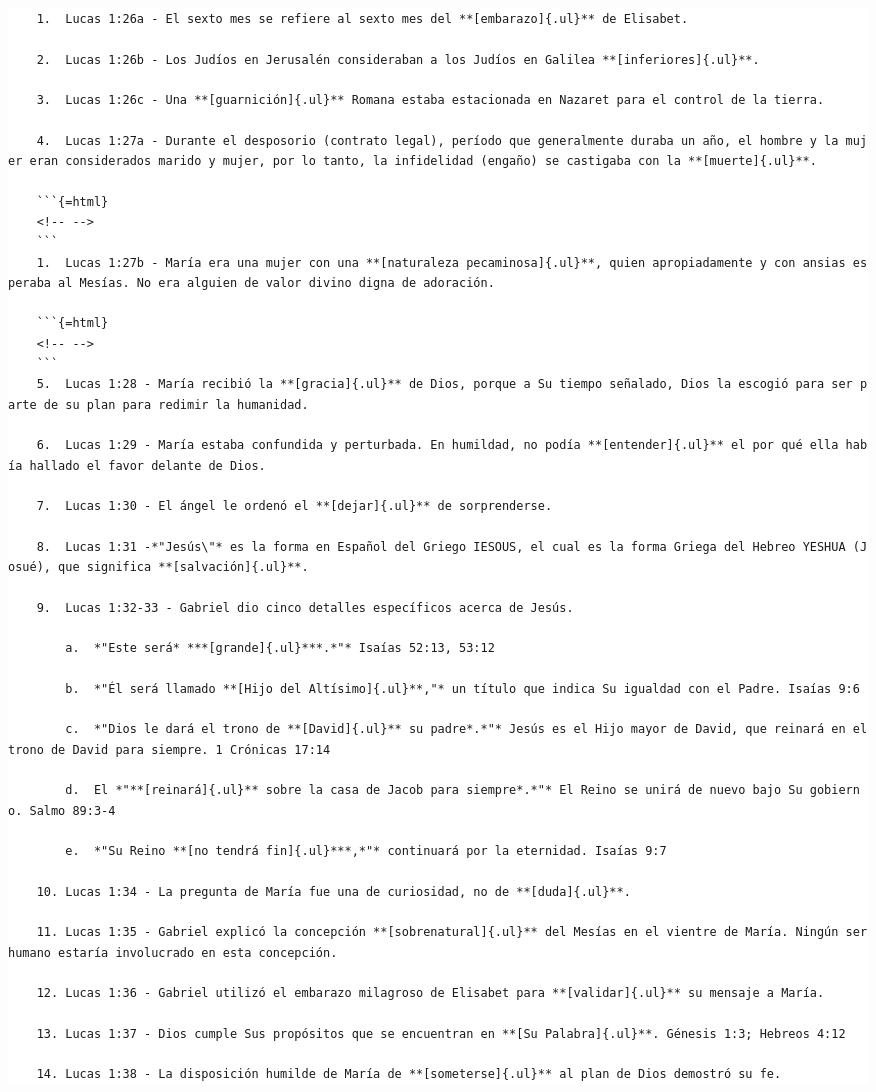         1.  Lucas 1:26a - El sexto mes se refiere al sexto mes del **[embarazo]{.ul}** de Elisabet.
    
        2.  Lucas 1:26b - Los Judíos en Jerusalén consideraban a los Judíos en Galilea **[inferiores]{.ul}**.
    
        3.  Lucas 1:26c - Una **[guarnición]{.ul}** Romana estaba estacionada en Nazaret para el control de la tierra.
    
        4.  Lucas 1:27a - Durante el desposorio (contrato legal), período que generalmente duraba un año, el hombre y la mujer eran considerados marido y mujer, por lo tanto, la infidelidad (engaño) se castigaba con la **[muerte]{.ul}**.
    
        ```{=html}
        <!-- -->
        ```
        1.  Lucas 1:27b - María era una mujer con una **[naturaleza pecaminosa]{.ul}**, quien apropiadamente y con ansias esperaba al Mesías. No era alguien de valor divino digna de adoración.
    
        ```{=html}
        <!-- -->
        ```
        5.  Lucas 1:28 - María recibió la **[gracia]{.ul}** de Dios, porque a Su tiempo señalado, Dios la escogió para ser parte de su plan para redimir la humanidad.
    
        6.  Lucas 1:29 - María estaba confundida y perturbada. En humildad, no podía **[entender]{.ul}** el por qué ella había hallado el favor delante de Dios.
    
        7.  Lucas 1:30 - El ángel le ordenó el **[dejar]{.ul}** de sorprenderse.
    
        8.  Lucas 1:31 -*"Jesús\"* es la forma en Español del Griego IESOUS, el cual es la forma Griega del Hebreo YESHUA (Josué), que significa **[salvación]{.ul}**.
    
        9.  Lucas 1:32-33 - Gabriel dio cinco detalles específicos acerca de Jesús.
    
            a.  *"Este será* ***[grande]{.ul}***.*"* Isaías 52:13, 53:12
    
            b.  *"Él será llamado **[Hijo del Altísimo]{.ul}**,"* un título que indica Su igualdad con el Padre. Isaías 9:6
    
            c.  *"Dios le dará el trono de **[David]{.ul}** su padre*.*"* Jesús es el Hijo mayor de David, que reinará en el trono de David para siempre. 1 Crónicas 17:14
    
            d.  El *"**[reinará]{.ul}** sobre la casa de Jacob para siempre*.*"* El Reino se unirá de nuevo bajo Su gobierno. Salmo 89:3-4
    
            e.  *"Su Reino **[no tendrá fin]{.ul}***,*"* continuará por la eternidad. Isaías 9:7
    
        10. Lucas 1:34 - La pregunta de María fue una de curiosidad, no de **[duda]{.ul}**.
    
        11. Lucas 1:35 - Gabriel explicó la concepción **[sobrenatural]{.ul}** del Mesías en el vientre de María. Ningún ser humano estaría involucrado en esta concepción.
    
        12. Lucas 1:36 - Gabriel utilizó el embarazo milagroso de Elisabet para **[validar]{.ul}** su mensaje a María.
    
        13. Lucas 1:37 - Dios cumple Sus propósitos que se encuentran en **[Su Palabra]{.ul}**. Génesis 1:3; Hebreos 4:12
    
        14. Lucas 1:38 - La disposición humilde de María de **[someterse]{.ul}** al plan de Dios demostró su fe.
    